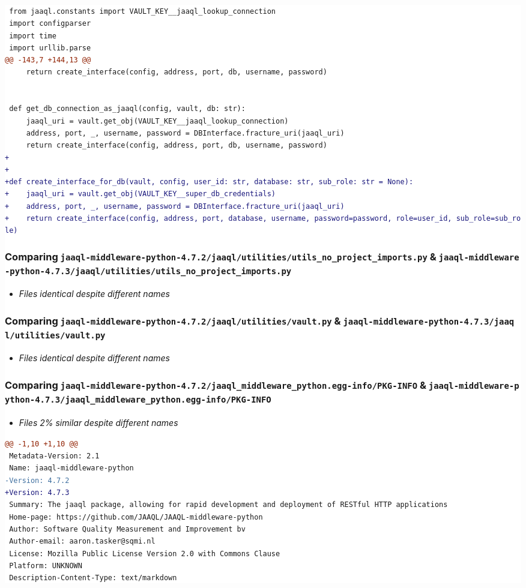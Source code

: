 ```diff
 from jaaql.constants import VAULT_KEY__jaaql_lookup_connection
 import configparser
 import time
 import urllib.parse
@@ -143,7 +144,13 @@
     return create_interface(config, address, port, db, username, password)
 
 
 def get_db_connection_as_jaaql(config, vault, db: str):
     jaaql_uri = vault.get_obj(VAULT_KEY__jaaql_lookup_connection)
     address, port, _, username, password = DBInterface.fracture_uri(jaaql_uri)
     return create_interface(config, address, port, db, username, password)
+
+
+def create_interface_for_db(vault, config, user_id: str, database: str, sub_role: str = None):
+    jaaql_uri = vault.get_obj(VAULT_KEY__super_db_credentials)
+    address, port, _, username, password = DBInterface.fracture_uri(jaaql_uri)
+    return create_interface(config, address, port, database, username, password=password, role=user_id, sub_role=sub_role)
```

### Comparing `jaaql-middleware-python-4.7.2/jaaql/utilities/utils_no_project_imports.py` & `jaaql-middleware-python-4.7.3/jaaql/utilities/utils_no_project_imports.py`

 * *Files identical despite different names*

### Comparing `jaaql-middleware-python-4.7.2/jaaql/utilities/vault.py` & `jaaql-middleware-python-4.7.3/jaaql/utilities/vault.py`

 * *Files identical despite different names*

### Comparing `jaaql-middleware-python-4.7.2/jaaql_middleware_python.egg-info/PKG-INFO` & `jaaql-middleware-python-4.7.3/jaaql_middleware_python.egg-info/PKG-INFO`

 * *Files 2% similar despite different names*

```diff
@@ -1,10 +1,10 @@
 Metadata-Version: 2.1
 Name: jaaql-middleware-python
-Version: 4.7.2
+Version: 4.7.3
 Summary: The jaaql package, allowing for rapid development and deployment of RESTful HTTP applications
 Home-page: https://github.com/JAAQL/JAAQL-middleware-python
 Author: Software Quality Measurement and Improvement bv
 Author-email: aaron.tasker@sqmi.nl
 License: Mozilla Public License Version 2.0 with Commons Clause
 Platform: UNKNOWN
 Description-Content-Type: text/markdown
```
